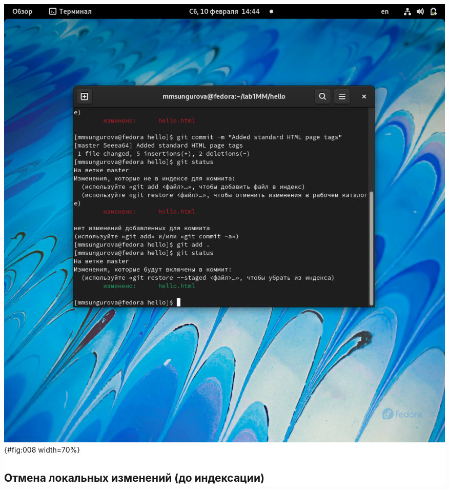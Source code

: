![Переключение по имени тега и просмотр доступных тегов](image/img15.png){#fig:008 width=70%}

## Отмена локальных изменений (до индексации)
